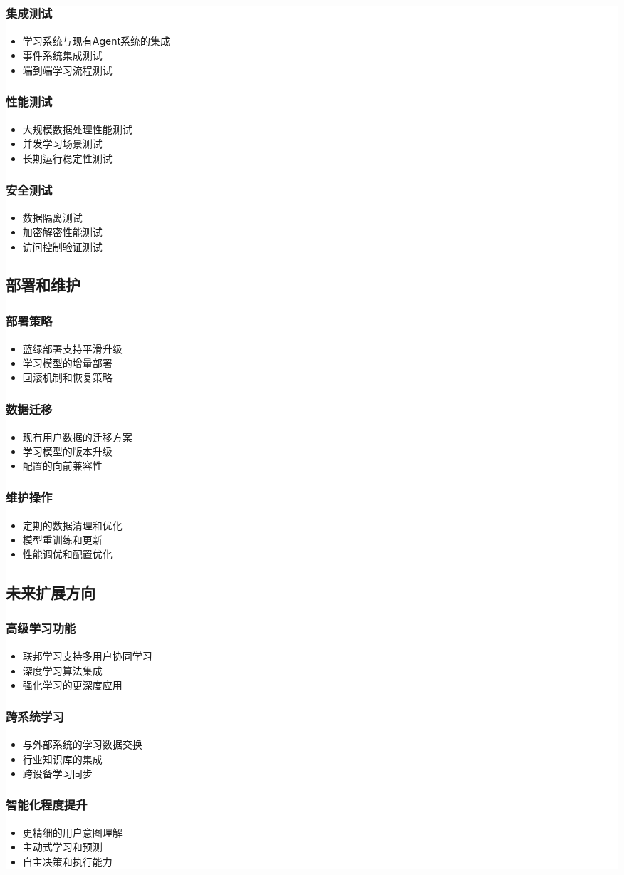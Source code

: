 ### 集成测试
- 学习系统与现有Agent系统的集成
- 事件系统集成测试
- 端到端学习流程测试

### 性能测试
- 大规模数据处理性能测试
- 并发学习场景测试
- 长期运行稳定性测试

### 安全测试
- 数据隔离测试
- 加密解密性能测试
- 访问控制验证测试

## 部署和维护

### 部署策略
- 蓝绿部署支持平滑升级
- 学习模型的增量部署
- 回滚机制和恢复策略

### 数据迁移
- 现有用户数据的迁移方案
- 学习模型的版本升级
- 配置的向前兼容性

### 维护操作
- 定期的数据清理和优化
- 模型重训练和更新
- 性能调优和配置优化

## 未来扩展方向

### 高级学习功能
- 联邦学习支持多用户协同学习
- 深度学习算法集成
- 强化学习的更深度应用

### 跨系统学习
- 与外部系统的学习数据交换
- 行业知识库的集成
- 跨设备学习同步

### 智能化程度提升
- 更精细的用户意图理解
- 主动式学习和预测
- 自主决策和执行能力
